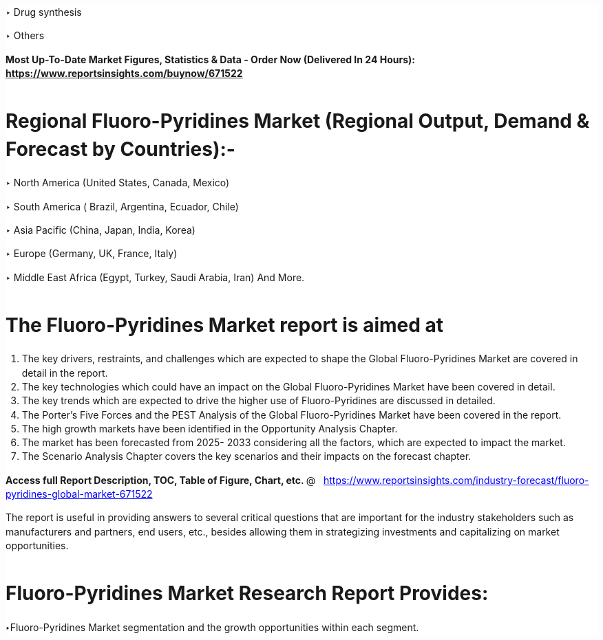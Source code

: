 ‣ Drug synthesis

‣ Others

<strong>Most Up-To-Date Market Figures, Statistics & Data - Order Now (Delivered In 24 Hours): <a href=https://www.reportsinsights.com/buynow/671522>https://www.reportsinsights.com/buynow/671522</a></strong>

# <strong>Regional Fluoro-Pyridines Market (Regional Output, Demand &amp; Forecast by Countries):-</strong>

‣ North America (United States, Canada, Mexico)

‣ South America ( Brazil, Argentina, Ecuador, Chile)

‣ Asia Pacific (China, Japan, India, Korea)

‣ Europe (Germany, UK, France, Italy)

‣ Middle East Africa (Egypt, Turkey, Saudi Arabia, Iran) And More.

# <strong>The Fluoro-Pyridines Market report is aimed at</strong>
<ol>
  <li>The key drivers, restraints, and challenges which are expected to shape the Global Fluoro-Pyridines Market are covered in detail in the report.</li>
  <li>The key technologies which could have an impact on the Global Fluoro-Pyridines Market have been covered in detail.</li>
  <li>The key trends which are expected to drive the higher use of Fluoro-Pyridines are discussed in detailed.</li>
  <li>The Porter’s Five Forces and the PEST Analysis of the Global Fluoro-Pyridines Market have been covered in the report.</li>
  <li>The high growth markets have been identified in the Opportunity Analysis Chapter.</li>
  <li>The market has been forecasted from 2025- 2033 considering all the factors, which are expected to impact the market.</li>
  <li>The Scenario Analysis Chapter covers the key scenarios and their impacts on the forecast chapter.</li>
</ol>
<strong>Access full Report Description, TOC, Table of Figure, Chart, etc. </strong>@   <a href=https://www.reportsinsights.com/industry-forecast/fluoro-pyridines-global-market-671522 style=color:#0000ff;>https://www.reportsinsights.com/industry-forecast/fluoro-pyridines-global-market-671522</a>

The report is useful in providing answers to several critical questions that are important for the industry stakeholders such as manufacturers and partners, end users, etc., besides allowing them in strategizing investments and capitalizing on market opportunities.

# <strong>Fluoro-Pyridines Market Research Report Provides:</strong>

<strong>‣</strong>Fluoro-Pyridines Market segmentation and the growth opportunities within each segment.
